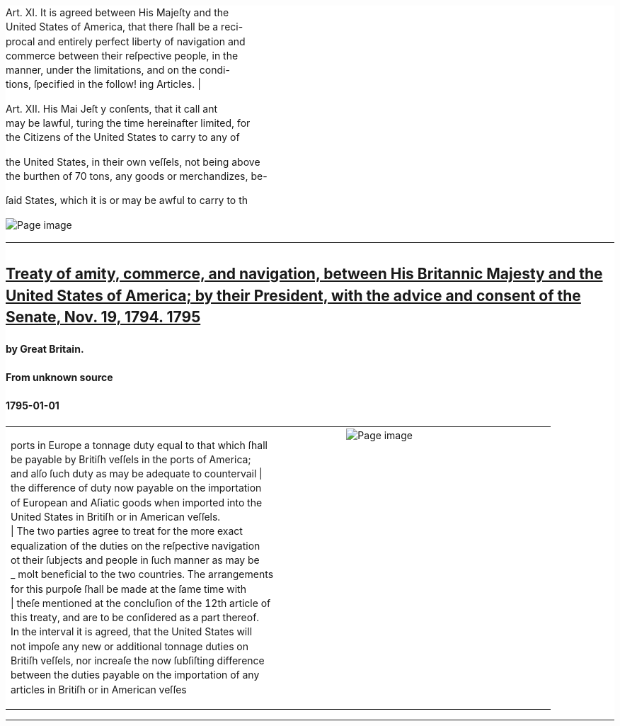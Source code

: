   
  
Art. XI. It is agreed between His Majeſty and the  
United States of America, that there ſhall be a reci-  
procal and entirely perfect liberty of navigation and  
commerce between their reſpective people, in the  
manner, under the limitations, and on the condi-  
tions, ſpecified in the follow! ing Articles. |  
  
Art. XII. His Mai Jeſt y conſents, that it call ant  
may be lawful, turing the time hereinafter limited, for  
the Citizens of the United States to carry to any of  
  
  
the United States, in their own veſſels, not being above  
the burthen of 70 tons, any goods or merchandizes, be-  
  
  
ſaid States, which it is or may be awful to carry to th
</td><td style="width: 50%; max-height: 75%; margin: auto; display: block;">
<img alt="Page image" src="https://iiif.archive.org/image/iiif/2/bim_eighteenth-century_treaty-of-amity-commerc_great-britain_1795_0%2Fbim_eighteenth-century_treaty-of-amity-commerc_great-britain_1795_0_jp2.zip%2Fbim_eighteenth-century_treaty-of-amity-commerc_great-britain_1795_0_jp2%2Fbim_eighteenth-century_treaty-of-amity-commerc_great-britain_1795_0_0012.jp2/pct:22.843709468223086,19.713443755715883,61.21919584954605,25.912000812925516/!600,600/0/default.jpg"/>
</td>
</tr></table>

---

## [Treaty of amity, commerce, and navigation, between His Britannic Majesty and the United States of America; by their President, with the advice and consent of the Senate, Nov. 19, 1794.  1795](https://archive.org/details/bim_eighteenth-century_treaty-of-amity-commerc_great-britain_1795_0/page/n16/mode/1up?view=theater)

#### by Great Britain.

#### From unknown source

#### 1795-01-01

<table style="width: 100%;"><tr><td style="width: 50%">

  
ports in Europe a tonnage duty equal to that which ſhall  
be payable by Britiſh veſſels in the ports of America;  
and alſo ſuch duty as may be adequate to countervail |  
the difference of duty now payable on the importation  
of European and Aſiatic goods when imported into the  
United States in Britiſh or in American veſſels.  
| The two parties agree to treat for the more exact  
equalization of the duties on the reſpective navigation  
ot their ſubjects and people in ſuch manner as may be  
_ molt beneficial to the two countries. The arrangements  
for this purpoſe ſhall be made at the ſame time with  
| theſe mentioned at the concluſion of the 12th article of  
this treaty, and are to be conſidered as a part thereof.  
In the interval it is agreed, that the United States will  
not impoſe any new or additional tonnage duties on  
Britiſh veſſels, nor increaſe the now ſubſiſting difference  
between the duties payable on the importation of any  
articles in Britiſh or in American veſſes
</td><td style="width: 50%; max-height: 75%; margin: auto; display: block;">
<img alt="Page image" src="https://iiif.archive.org/image/iiif/2/bim_eighteenth-century_treaty-of-amity-commerc_great-britain_1795_0%2Fbim_eighteenth-century_treaty-of-amity-commerc_great-britain_1795_0_jp2.zip%2Fbim_eighteenth-century_treaty-of-amity-commerc_great-britain_1795_0_jp2%2Fbim_eighteenth-century_treaty-of-amity-commerc_great-britain_1795_0_0016.jp2/pct:19.06305722159183,17.573051948051948,64.9213810990436,29.413555194805195/!600,600/0/default.jpg"/>
</td>
</tr></table>

---